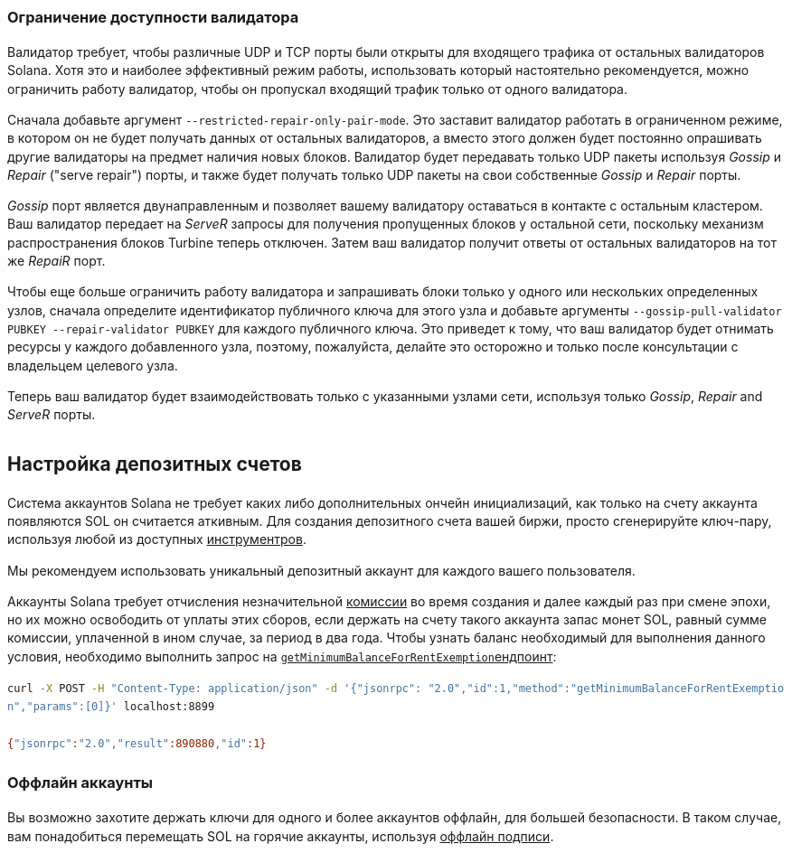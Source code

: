 
### Ограничение доступности валидатора

Валидатор требует, чтобы различные UDP и TCP порты были открыты для входящего трафика от остальных валидаторов Solana.   Хотя это и наиболее эффективный режим работы, использовать который настоятельно рекомендуется, можно ограничить работу валидатор, чтобы он пропускал входящий трафик только от одного валидатора.

Сначала добавьте аргумент `--restricted-repair-only-pair-mode`.  Это заставит валидатор работать в ограниченном режиме, в котором он не будет получать данных от остальных валидаторов, а вместо этого должен будет постоянно опрашивать другие валидаторы на предмет наличия новых блоков.  Валидатор будет передавать только UDP пакеты используя *Gossip* и *Repair* ("serve repair") порты, и также будет получать только UDP пакеты на свои собственные *Gossip* и *Repair* порты.

*Gossip* порт является двунаправленным и позволяет вашему валидатору оставаться в контакте с остальным кластером.  Ваш валидатор передает на *ServeR* запросы для получения пропущенных блоков у остальной сети, поскольку механизм распространения блоков Turbine теперь отключен.  Затем ваш валидатор получит ответы от остальных валидаторов на тот же *RepaiR* порт.

Чтобы еще больше ограничить работу валидатора и запрашивать блоки только у одного или нескольких определенных узлов, сначала определите идентификатор публичного ключа для этого узла и добавьте аргументы `--gossip-pull-validator PUBKEY --repair-validator PUBKEY` для каждого публичного ключа.  Это приведет к тому, что ваш валидатор будет отнимать ресурсы у каждого добавленного узла, поэтому, пожалуйста, делайте это осторожно и только после консультации с владельцем целевого узла.

Теперь ваш валидатор будет взаимодействовать только с указанными узлами сети, используя только *Gossip*, *Repair* and *ServeR* порты.

## Настройка депозитных счетов

Система аккаунтов Solana не требует каких либо дополнительных ончейн инициализаций, как только на счету аккаунта появляются SOL он считается аткивным. Для создания депозитного счета вашей биржи, просто сгенерируйте ключ-пару, используя любой из доступных [инструментров](../wallet-guide/cli.md).

Мы рекомендуем использовать уникальный депозитный аккаунт для каждого вашего пользователя.

Аккаунты Solana требует отчисления незначительной [комиссии](developing/programming-model/accounts.md#rent) во время создания и далее каждый раз при смене эпохи, но их можно освободить от уплаты этих сборов, если держать на счету такого аккаунта запас монет SOL, равный сумме комиссии, уплаченной в ином случае, за период в два года. Чтобы узнать баланс необходимый для выполнения данного условия, необходимо выполнить запрос на [`getMinimumBalanceForRentExemption`ендпоинт](developing/clients/jsonrpc-api.md#getminimumbalanceforrentexemption):

```bash
curl -X POST -H "Content-Type: application/json" -d '{"jsonrpc": "2.0","id":1,"method":"getMinimumBalanceForRentExemption","params":[0]}' localhost:8899

{"jsonrpc":"2.0","result":890880,"id":1}
```

### Оффлайн аккаунты

Вы возможно захотите держать ключи для одного и более аккаунтов оффлайн, для большей безопасности. В таком случае, вам понадобиться перемещать SOL на горячие аккаунты, используя [оффлайн подписи](../offline-signing.md).
